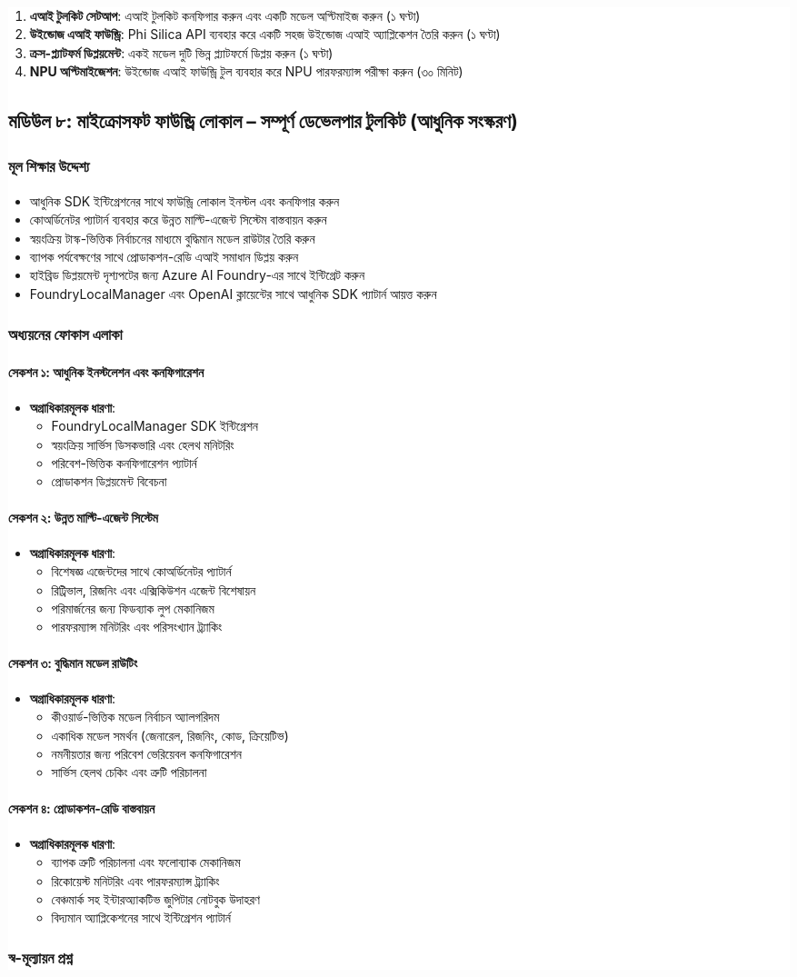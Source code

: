 1. **এআই টুলকিট সেটআপ**: এআই টুলকিট কনফিগার করুন এবং একটি মডেল অপ্টিমাইজ করুন (১ ঘণ্টা)  
2. **উইন্ডোজ এআই ফাউন্ড্রি**: Phi Silica API ব্যবহার করে একটি সহজ উইন্ডোজ এআই অ্যাপ্লিকেশন তৈরি করুন (১ ঘণ্টা)  
3. **ক্রস-প্ল্যাটফর্ম ডিপ্লয়মেন্ট**: একই মডেল দুটি ভিন্ন প্ল্যাটফর্মে ডিপ্লয় করুন (১ ঘণ্টা)  
4. **NPU অপ্টিমাইজেশন**: উইন্ডোজ এআই ফাউন্ড্রি টুল ব্যবহার করে NPU পারফরম্যান্স পরীক্ষা করুন (৩০ মিনিট)  

## মডিউল ৮: মাইক্রোসফট ফাউন্ড্রি লোকাল – সম্পূর্ণ ডেভেলপার টুলকিট (আধুনিক সংস্করণ)

### মূল শিক্ষার উদ্দেশ্য

- আধুনিক SDK ইন্টিগ্রেশনের সাথে ফাউন্ড্রি লোকাল ইনস্টল এবং কনফিগার করুন  
- কোঅর্ডিনেটর প্যাটার্ন ব্যবহার করে উন্নত মাল্টি-এজেন্ট সিস্টেম বাস্তবায়ন করুন  
- স্বয়ংক্রিয় টাস্ক-ভিত্তিক নির্বাচনের মাধ্যমে বুদ্ধিমান মডেল রাউটার তৈরি করুন  
- ব্যাপক পর্যবেক্ষণের সাথে প্রোডাকশন-রেডি এআই সমাধান ডিপ্লয় করুন  
- হাইব্রিড ডিপ্লয়মেন্ট দৃশ্যপটের জন্য Azure AI Foundry-এর সাথে ইন্টিগ্রেট করুন  
- FoundryLocalManager এবং OpenAI ক্লায়েন্টের সাথে আধুনিক SDK প্যাটার্ন আয়ত্ত করুন  

### অধ্যয়নের ফোকাস এলাকা

#### সেকশন ১: আধুনিক ইনস্টলেশন এবং কনফিগারেশন  
- **অগ্রাধিকারমূলক ধারণা**:  
  - FoundryLocalManager SDK ইন্টিগ্রেশন  
  - স্বয়ংক্রিয় সার্ভিস ডিসকভারি এবং হেলথ মনিটরিং  
  - পরিবেশ-ভিত্তিক কনফিগারেশন প্যাটার্ন  
  - প্রোডাকশন ডিপ্লয়মেন্ট বিবেচনা  

#### সেকশন ২: উন্নত মাল্টি-এজেন্ট সিস্টেম  
- **অগ্রাধিকারমূলক ধারণা**:  
  - বিশেষজ্ঞ এজেন্টদের সাথে কোঅর্ডিনেটর প্যাটার্ন  
  - রিট্রিভাল, রিজনিং এবং এক্সিকিউশন এজেন্ট বিশেষায়ন  
  - পরিমার্জনের জন্য ফিডব্যাক লুপ মেকানিজম  
  - পারফরম্যান্স মনিটরিং এবং পরিসংখ্যান ট্র্যাকিং  

#### সেকশন ৩: বুদ্ধিমান মডেল রাউটিং  
- **অগ্রাধিকারমূলক ধারণা**:  
  - কীওয়ার্ড-ভিত্তিক মডেল নির্বাচন অ্যালগরিদম  
  - একাধিক মডেল সমর্থন (জেনারেল, রিজনিং, কোড, ক্রিয়েটিভ)  
  - নমনীয়তার জন্য পরিবেশ ভেরিয়েবল কনফিগারেশন  
  - সার্ভিস হেলথ চেকিং এবং ত্রুটি পরিচালনা  

#### সেকশন ৪: প্রোডাকশন-রেডি বাস্তবায়ন  
- **অগ্রাধিকারমূলক ধারণা**:  
  - ব্যাপক ত্রুটি পরিচালনা এবং ফলোব্যাক মেকানিজম  
  - রিকোয়েস্ট মনিটরিং এবং পারফরম্যান্স ট্র্যাকিং  
  - বেঞ্চমার্ক সহ ইন্টারঅ্যাকটিভ জুপিটার নোটবুক উদাহরণ  
  - বিদ্যমান অ্যাপ্লিকেশনের সাথে ইন্টিগ্রেশন প্যাটার্ন  

### স্ব-মূল্যায়ন প্রশ্ন
